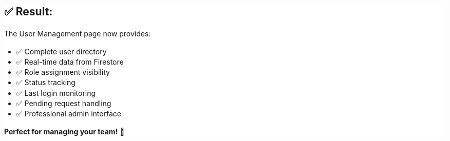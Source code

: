 
## ✅ **Result:**

The User Management page now provides:
- ✅ Complete user directory
- ✅ Real-time data from Firestore
- ✅ Role assignment visibility
- ✅ Status tracking
- ✅ Last login monitoring
- ✅ Pending request handling
- ✅ Professional admin interface

**Perfect for managing your team!** 🚀

